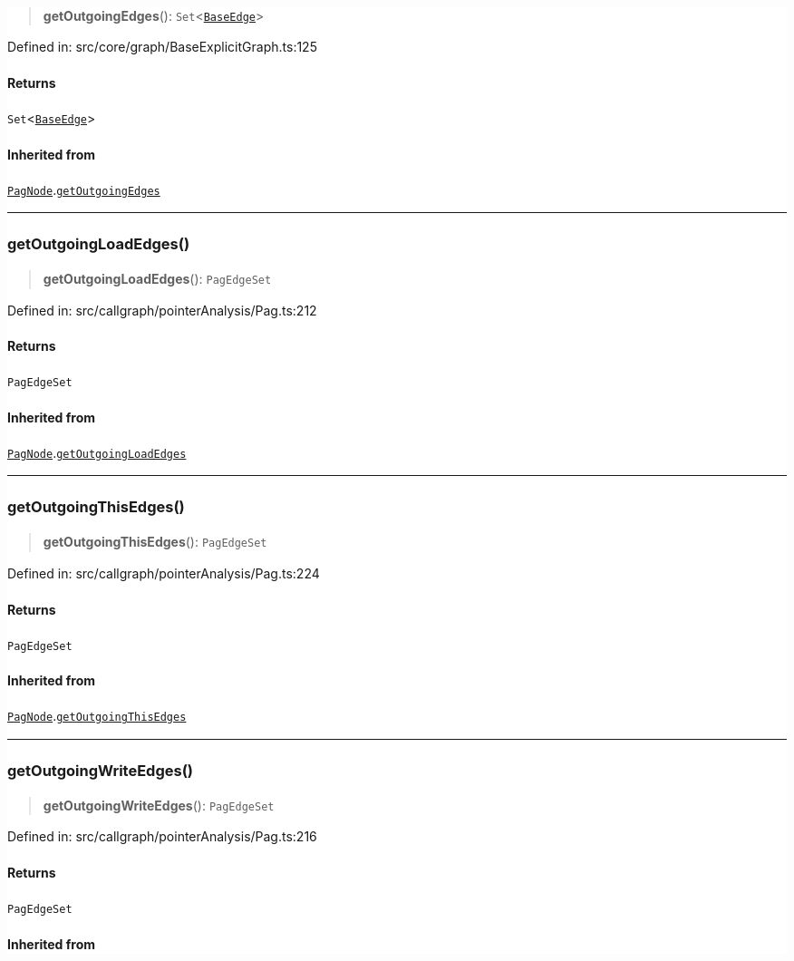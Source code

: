 > **getOutgoingEdges**(): `Set`\<[`BaseEdge`](BaseEdge.md)\>

Defined in: src/core/graph/BaseExplicitGraph.ts:125

#### Returns

`Set`\<[`BaseEdge`](BaseEdge.md)\>

#### Inherited from

[`PagNode`](PagNode.md).[`getOutgoingEdges`](PagNode.md#getoutgoingedges)

***

### getOutgoingLoadEdges()

> **getOutgoingLoadEdges**(): `PagEdgeSet`

Defined in: src/callgraph/pointerAnalysis/Pag.ts:212

#### Returns

`PagEdgeSet`

#### Inherited from

[`PagNode`](PagNode.md).[`getOutgoingLoadEdges`](PagNode.md#getoutgoingloadedges)

***

### getOutgoingThisEdges()

> **getOutgoingThisEdges**(): `PagEdgeSet`

Defined in: src/callgraph/pointerAnalysis/Pag.ts:224

#### Returns

`PagEdgeSet`

#### Inherited from

[`PagNode`](PagNode.md).[`getOutgoingThisEdges`](PagNode.md#getoutgoingthisedges)

***

### getOutgoingWriteEdges()

> **getOutgoingWriteEdges**(): `PagEdgeSet`

Defined in: src/callgraph/pointerAnalysis/Pag.ts:216

#### Returns

`PagEdgeSet`

#### Inherited from
